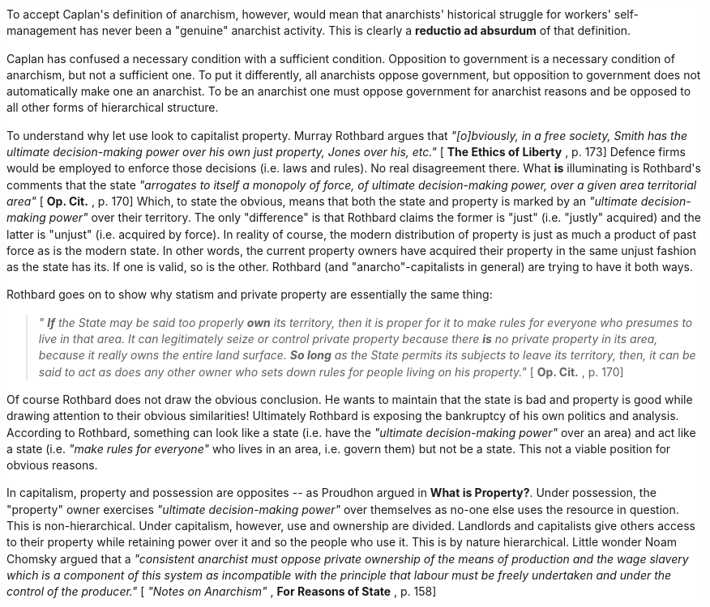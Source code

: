 To accept Caplan's definition of anarchism, however, would mean that
anarchists' historical struggle for workers' self-management has never been a
"genuine" anarchist activity. This is clearly a **reductio ad absurdum** of
that definition.

Caplan has confused a necessary condition with a sufficient condition.
Opposition to government is a necessary condition of anarchism, but not a
sufficient one. To put it differently, all anarchists oppose government, but
opposition to government does not automatically make one an anarchist. To be
an anarchist one must oppose government for anarchist reasons and be opposed
to all other forms of hierarchical structure.

To understand why let use look to capitalist property. Murray Rothbard argues
that _"[o]bviously, in a free society, Smith has the ultimate decision-making
power over his own just property, Jones over his, etc."_ [ **The Ethics of
Liberty** , p. 173] Defence firms would be employed to enforce those decisions
(i.e. laws and rules). No real disagreement there. What **is** illuminating is
Rothbard's comments that the state _"arrogates to itself a monopoly of force,
of ultimate decision-making power, over a given area territorial area"_ [
**Op. Cit.** , p. 170] Which, to state the obvious, means that both the state
and property is marked by an _"ultimate decision-making power"_ over their
territory. The only "difference" is that Rothbard claims the former is "just"
(i.e. "justly" acquired) and the latter is "unjust" (i.e. acquired by force).
In reality of course, the modern distribution of property is just as much a
product of past force as is the modern state. In other words, the current
property owners have acquired their property in the same unjust fashion as the
state has its. If one is valid, so is the other. Rothbard (and
"anarcho"-capitalists in general) are trying to have it both ways.

Rothbard goes on to show why statism and private property are essentially the
same thing:

> _" **If** the State may be said too properly **own** its territory, then it
> is proper for it to make rules for everyone who presumes to live in that
> area. It can legitimately seize or control private property because there
> **is** no private property in its area, because it really owns the entire
> land surface. **So long** as the State permits its subjects to leave its
> territory, then, it can be said to act as does any other owner who sets down
> rules for people living on his property."_ [ **Op. Cit.** , p. 170]

Of course Rothbard does not draw the obvious conclusion. He wants to maintain
that the state is bad and property is good while drawing attention to their
obvious similarities! Ultimately Rothbard is exposing the bankruptcy of his
own politics and analysis. According to Rothbard, something can look like a
state (i.e. have the _"ultimate decision-making power"_ over an area) and act
like a state (i.e. _"make rules for everyone"_ who lives in an area, i.e.
govern them) but not be a state. This not a viable position for obvious
reasons.

In capitalism, property and possession are opposites -- as Proudhon argued in
**What is Property?**. Under possession, the "property" owner exercises
_"ultimate decision-making power"_ over themselves as no-one else uses the
resource in question. This is non-hierarchical. Under capitalism, however, use
and ownership are divided. Landlords and capitalists give others access to
their property while retaining power over it and so the people who use it.
This is by nature hierarchical. Little wonder Noam Chomsky argued that a
_"consistent anarchist must oppose private ownership of the means of
production and the wage slavery which is a component of this system as
incompatible with the principle that labour must be freely undertaken and
under the control of the producer."_ [ _"Notes on Anarchism"_ , **For Reasons
of State** , p. 158]
